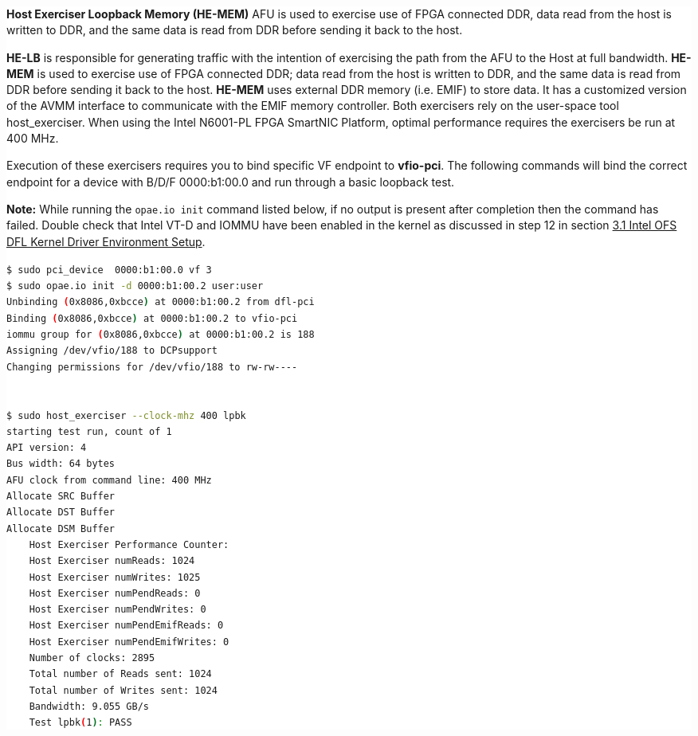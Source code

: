 **Host Exerciser Loopback Memory (HE-MEM)** AFU is used to exercise use of FPGA connected DDR, data read from the host is written to DDR, and the same data is read from DDR before sending it back to the host.

**HE-LB** is responsible for generating traffic with the intention of exercising the path from the AFU to the Host at full bandwidth. **HE-MEM** is used to exercise use of FPGA connected DDR; data read from the host is written to DDR, and the same data is read from DDR before sending it back to the host. **HE-MEM** uses external DDR memory (i.e. EMIF) to store data. It has a customized version of the AVMM interface to communicate with the EMIF memory controller. Both exercisers rely on the user-space tool host_exerciser. When using the Intel N6001-PL FPGA SmartNIC Platform, optimal performance requires the exercisers be run at 400 MHz.

Execution of these exercisers requires you to bind specific VF endpoint to **vfio-pci**. The following commands will bind the correct endpoint for a device with B/D/F 0000:b1:00.0 and run through a basic loopback test.

**Note:** While running the `opae.io init` command listed below, if no output is present after completion then the command has failed. Double check that Intel VT-D and IOMMU have been enabled in the kernel as discussed in step 12 in section [3.1 Intel OFS DFL Kernel Driver Environment Setup](#31-ofs-dfl-kernel-driver-environment-setup).
	
```bash
$ sudo pci_device  0000:b1:00.0 vf 3
$ sudo opae.io init -d 0000:b1:00.2 user:user
Unbinding (0x8086,0xbcce) at 0000:b1:00.2 from dfl-pci                                                                  
Binding (0x8086,0xbcce) at 0000:b1:00.2 to vfio-pci 
iommu group for (0x8086,0xbcce) at 0000:b1:00.2 is 188                                                                  
Assigning /dev/vfio/188 to DCPsupport                                                                                  
Changing permissions for /dev/vfio/188 to rw-rw----


$ sudo host_exerciser --clock-mhz 400 lpbk
starting test run, count of 1
API version: 4
Bus width: 64 bytes
AFU clock from command line: 400 MHz
Allocate SRC Buffer
Allocate DST Buffer
Allocate DSM Buffer
    Host Exerciser Performance Counter:
    Host Exerciser numReads: 1024
    Host Exerciser numWrites: 1025
    Host Exerciser numPendReads: 0
    Host Exerciser numPendWrites: 0
    Host Exerciser numPendEmifReads: 0
    Host Exerciser numPendEmifWrites: 0
    Number of clocks: 2895
    Total number of Reads sent: 1024
    Total number of Writes sent: 1024
    Bandwidth: 9.055 GB/s
    Test lpbk(1): PASS
```
